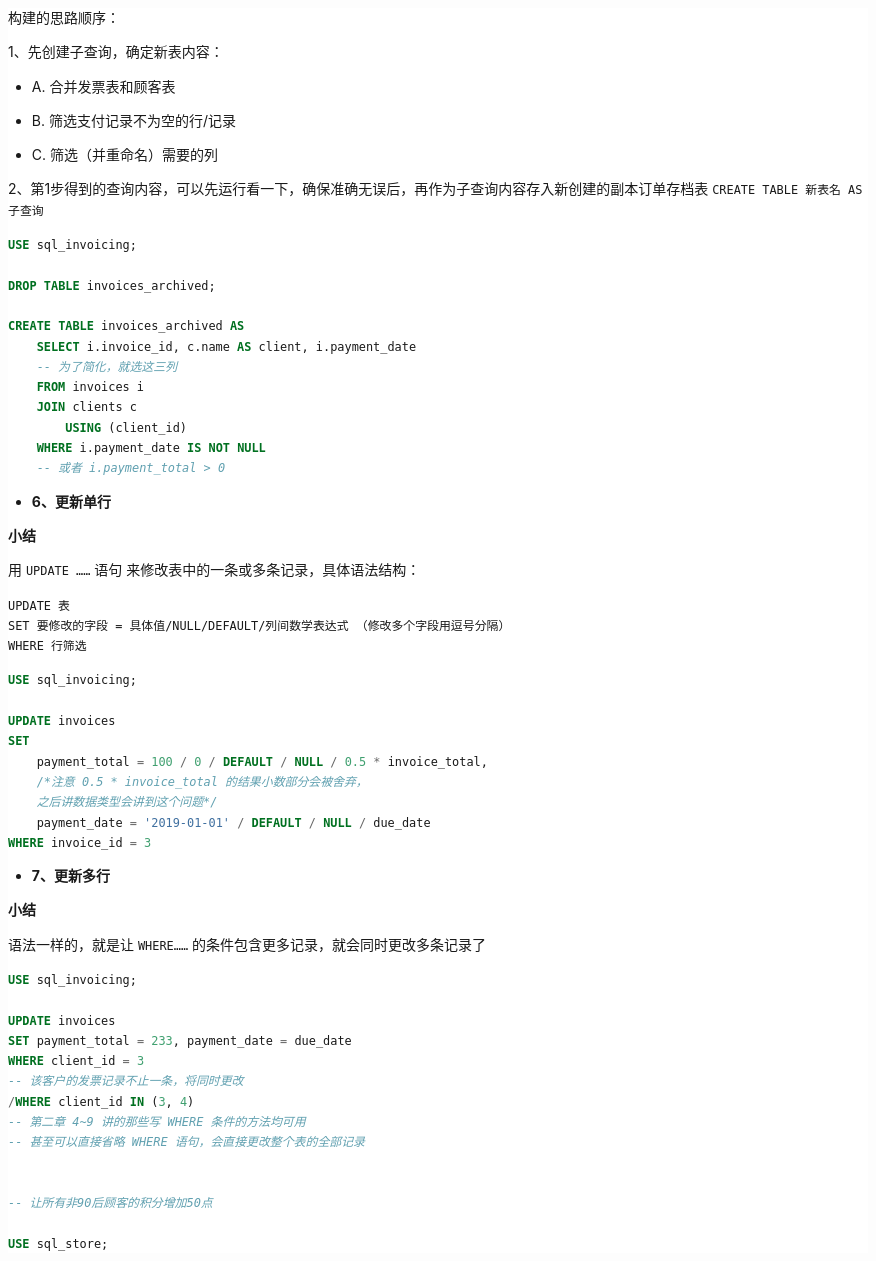 构建的思路顺序：

1、先创建子查询，确定新表内容：

- A. 合并发票表和顾客表

- B. 筛选支付记录不为空的行/记录

- C. 筛选（并重命名）需要的列

2、第1步得到的查询内容，可以先运行看一下，确保准确无误后，再作为子查询内容存入新创建的副本订单存档表 `CREATE TABLE 新表名 AS 子查询`

```sql
USE sql_invoicing;

DROP TABLE invoices_archived;  

CREATE TABLE invoices_archived AS
    SELECT i.invoice_id, c.name AS client, i.payment_date  
    -- 为了简化，就选这三列
    FROM invoices i
    JOIN clients c
        USING (client_id)
    WHERE i.payment_date IS NOT NULL
    -- 或者 i.payment_total > 0
```

- **6、更新单行**

**小结**

用 `UPDATE ……` 语句 来修改表中的一条或多条记录，具体语法结构：

    UPDATE 表 
    SET 要修改的字段 = 具体值/NULL/DEFAULT/列间数学表达式 （修改多个字段用逗号分隔）
    WHERE 行筛选

```sql
USE sql_invoicing;

UPDATE invoices
SET 
    payment_total = 100 / 0 / DEFAULT / NULL / 0.5 * invoice_total, 
    /*注意 0.5 * invoice_total 的结果小数部分会被舍弃，
    之后讲数据类型会讲到这个问题*/
    payment_date = '2019-01-01' / DEFAULT / NULL / due_date
WHERE invoice_id = 3
```

- **7、更新多行**

**小结**

语法一样的，就是让 `WHERE……` 的条件包含更多记录，就会同时更改多条记录了

```sql
USE sql_invoicing;

UPDATE invoices
SET payment_total = 233, payment_date = due_date
WHERE client_id = 3  
-- 该客户的发票记录不止一条，将同时更改
/WHERE client_id IN (3, 4) 
-- 第二章 4~9 讲的那些写 WHERE 条件的方法均可用
-- 甚至可以直接省略 WHERE 语句，会直接更改整个表的全部记录


-- 让所有非90后顾客的积分增加50点

USE sql_store;

```